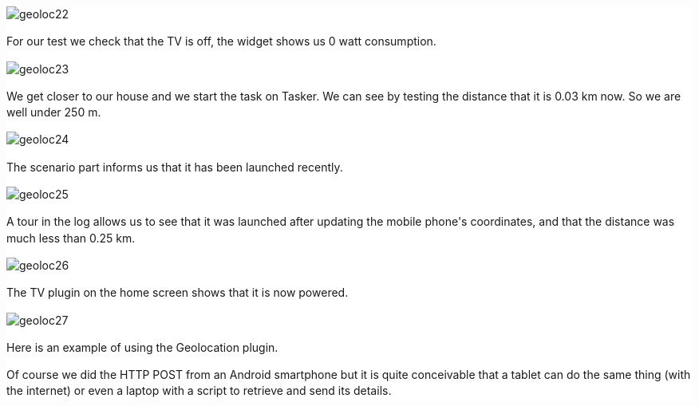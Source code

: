 ![geoloc22](../images/geoloc22.jpg)

For our test we check that the TV is off, the widget shows us 0 watt consumption.

![geoloc23](../images/geoloc23.jpg)

We get closer to our house and we start the task on Tasker. We can see by testing the distance that it is 0.03 km now. So we are well under 250 m.

![geoloc24](../images/geoloc24.jpg)

The scenario part informs us that it has been launched recently.

![geoloc25](../images/geoloc25.jpg)

A tour in the log allows us to see that it was launched after updating the mobile phone's coordinates, and that the distance was much less than 0.25 km.

![geoloc26](../images/geoloc26.jpg)

The TV plugin on the home screen shows that it is now powered.

![geoloc27](../images/geoloc27.jpg)

Here is an example of using the Geolocation plugin.

Of course we did the HTTP POST from an Android smartphone but it is quite conceivable that a tablet can do the same thing (with the internet) or even a laptop with a script to retrieve and send its details.
